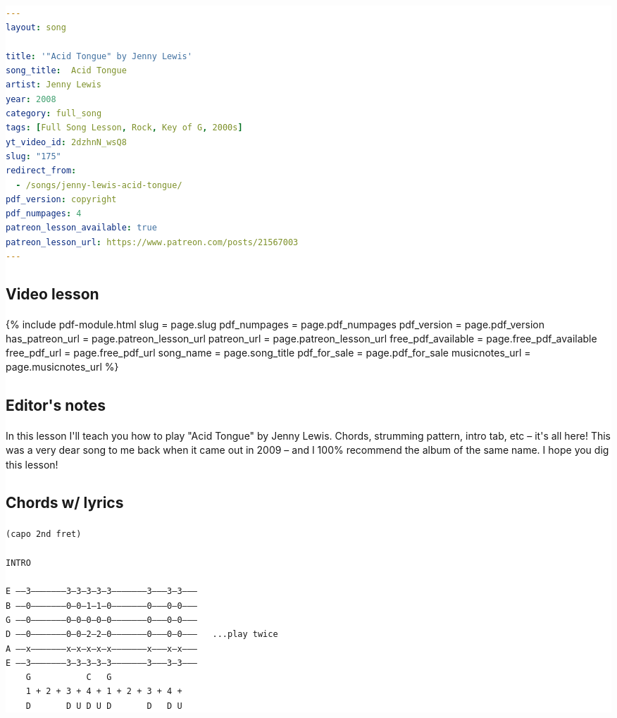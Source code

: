 ```yaml
---
layout: song

title: '"Acid Tongue" by Jenny Lewis'
song_title:  Acid Tongue
artist: Jenny Lewis
year: 2008
category: full_song
tags: [Full Song Lesson, Rock, Key of G, 2000s]
yt_video_id: 2dzhnN_wsQ8
slug: "175"
redirect_from:
  - /songs/jenny-lewis-acid-tongue/
pdf_version: copyright
pdf_numpages: 4
patreon_lesson_available: true
patreon_lesson_url: https://www.patreon.com/posts/21567003
---
```


## Video lesson

<iframe width="560" height="315" src="https://www.youtube.com/embed/2dzhnN_wsQ8?showinfo=0" frameborder="0" allowfullscreen></iframe>

{% include pdf-module.html slug = page.slug pdf_numpages = page.pdf_numpages pdf_version = page.pdf_version has_patreon_url = page.patreon_lesson_url patreon_url = page.patreon_lesson_url free_pdf_available = page.free_pdf_available free_pdf_url = page.free_pdf_url song_name = page.song_title pdf_for_sale = page.pdf_for_sale musicnotes_url = page.musicnotes_url %}

## Editor's notes

In this lesson I'll teach you how to play "Acid Tongue" by Jenny Lewis. Chords, strumming pattern, intro tab, etc – it's all here! This was a very dear song to me back when it came out in 2009 – and I 100% recommend the album of the same name. I hope you dig this lesson!

## Chords w/ lyrics

    (capo 2nd fret)

    INTRO

    E ––3–––––––3–3–3–3–3–––––––3–––3–3–––
    B ––0–––––––0–0–1–1–0–––––––0–––0–0–––
    G ––0–––––––0–0–0–0–0–––––––0–––0–0–––
    D ––0–––––––0–0–2–2–0–––––––0–––0–0–––   ...play twice
    A ––x–––––––x–x–x–x–x–––––––x–––x–x–––
    E ––3–––––––3–3–3–3–3–––––––3–––3–3–––
        G           C   G        
        1 + 2 + 3 + 4 + 1 + 2 + 3 + 4 +
        D       D U D U D       D   D U   
